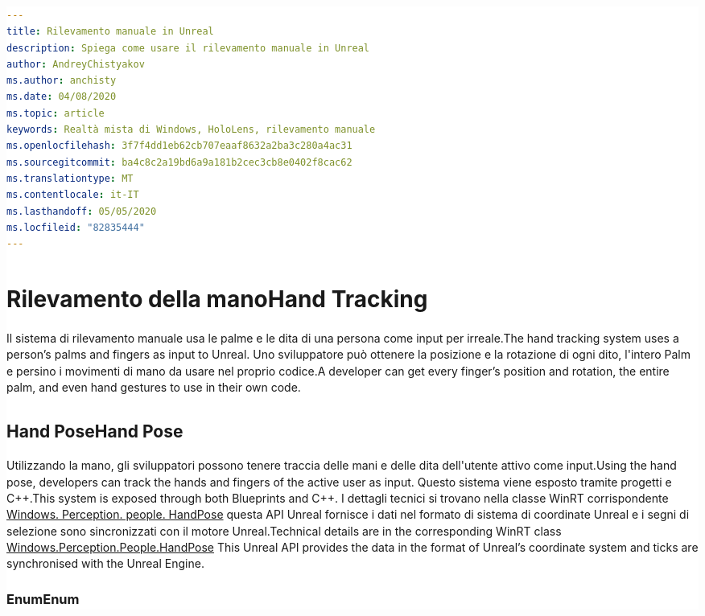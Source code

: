 ```yaml
---
title: Rilevamento manuale in Unreal
description: Spiega come usare il rilevamento manuale in Unreal
author: AndreyChistyakov
ms.author: anchisty
ms.date: 04/08/2020
ms.topic: article
keywords: Realtà mista di Windows, HoloLens, rilevamento manuale
ms.openlocfilehash: 3f7f4dd1eb62cb707eaaf8632a2ba3c280a4ac31
ms.sourcegitcommit: ba4c8c2a19bd6a9a181b2cec3cb8e0402f8cac62
ms.translationtype: MT
ms.contentlocale: it-IT
ms.lasthandoff: 05/05/2020
ms.locfileid: "82835444"
---
```

# <a name="hand-tracking"></a><span data-ttu-id="16310-104">Rilevamento della mano</span><span class="sxs-lookup"><span data-stu-id="16310-104">Hand Tracking</span></span>

<span data-ttu-id="16310-105">Il sistema di rilevamento manuale usa le palme e le dita di una persona come input per irreale.</span><span class="sxs-lookup"><span data-stu-id="16310-105">The hand tracking system uses a person’s palms and fingers as input to Unreal.</span></span> <span data-ttu-id="16310-106">Uno sviluppatore può ottenere la posizione e la rotazione di ogni dito, l'intero Palm e persino i movimenti di mano da usare nel proprio codice.</span><span class="sxs-lookup"><span data-stu-id="16310-106">A developer can get every finger’s position and rotation, the entire palm, and even hand gestures to use in their own code.</span></span> 

## <a name="hand-pose"></a><span data-ttu-id="16310-107">Hand Pose</span><span class="sxs-lookup"><span data-stu-id="16310-107">Hand Pose</span></span>

<span data-ttu-id="16310-108">Utilizzando la mano, gli sviluppatori possono tenere traccia delle mani e delle dita dell'utente attivo come input.</span><span class="sxs-lookup"><span data-stu-id="16310-108">Using the hand pose, developers can track the hands and fingers of the active user as input.</span></span> <span data-ttu-id="16310-109">Questo sistema viene esposto tramite progetti e C++.</span><span class="sxs-lookup"><span data-stu-id="16310-109">This system is exposed through both Blueprints and C++.</span></span> <span data-ttu-id="16310-110">I dettagli tecnici si trovano nella classe WinRT corrispondente [Windows. Perception. people. HandPose](https://docs.microsoft.com/uwp/api/windows.perception.people.handpose) questa API Unreal fornisce i dati nel formato di sistema di coordinate Unreal e i segni di selezione sono sincronizzati con il motore Unreal.</span><span class="sxs-lookup"><span data-stu-id="16310-110">Technical details are in the corresponding WinRT class [Windows.Perception.People.HandPose](https://docs.microsoft.com/uwp/api/windows.perception.people.handpose) This Unreal API provides the data in the format of Unreal’s coordinate system and ticks are synchronised with the Unreal Engine.</span></span>

### <a name="enum"></a><span data-ttu-id="16310-111">Enum</span><span class="sxs-lookup"><span data-stu-id="16310-111">Enum</span></span>
